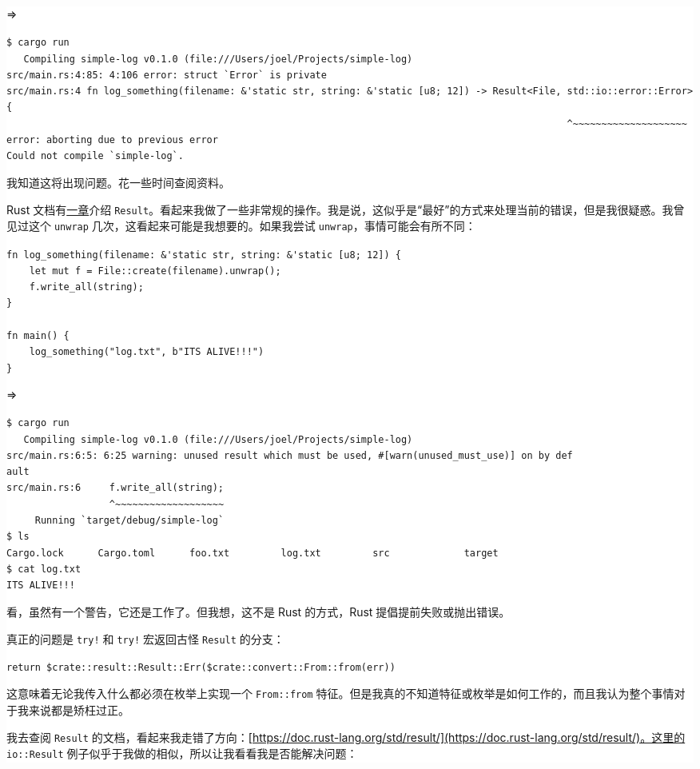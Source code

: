 =>

```
$ cargo run
   Compiling simple-log v0.1.0 (file:///Users/joel/Projects/simple-log)
src/main.rs:4:85: 4:106 error: struct `Error` is private
src/main.rs:4 fn log_something(filename: &'static str, string: &'static [u8; 12]) -> Result<File, std::io::error::Error> {
                                                                                                  ^~~~~~~~~~~~~~~~~~~~~
error: aborting due to previous error
Could not compile `simple-log`.
```

我知道这将出现问题。花一些时间查阅资料。

Rust 文档有[一章](https://doc.rust-lang.org/book/error-handling.html)介绍 `Result`。看起来我做了一些非常规的操作。我是说，这似乎是“最好”的方式来处理当前的错误，但是我很疑惑。我曾见过这个 `unwrap` 几次，这看起来可能是我想要的。如果我尝试 `unwrap`，事情可能会有所不同：

```
fn log_something(filename: &'static str, string: &'static [u8; 12]) {
    let mut f = File::create(filename).unwrap();
    f.write_all(string);
}

fn main() {
    log_something("log.txt", b"ITS ALIVE!!!")
}
```

=>

```
$ cargo run
   Compiling simple-log v0.1.0 (file:///Users/joel/Projects/simple-log)
src/main.rs:6:5: 6:25 warning: unused result which must be used, #[warn(unused_must_use)] on by def
ault
src/main.rs:6     f.write_all(string);
                  ^~~~~~~~~~~~~~~~~~~~
     Running `target/debug/simple-log`
$ ls
Cargo.lock      Cargo.toml      foo.txt         log.txt         src             target
$ cat log.txt
ITS ALIVE!!!
```

看，虽然有一个警告，它还是工作了。但我想，这不是 Rust 的方式，Rust 提倡提前失败或抛出错误。

真正的问题是 `try!` 和 `try!` 宏返回古怪 `Result` 的分支：

```
return $crate::result::Result::Err($crate::convert::From::from(err))
```

这意味着无论我传入什么都必须在枚举上实现一个 `From::from` 特征。但是我真的不知道特征或枚举是如何工作的，而且我认为整个事情对于我来说都是矫枉过正。

我去查阅 `Result` 的文档，看起来我走错了方向：[https://doc.rust-lang.org/std/result/](https://doc.rust-lang.org/std/result/)。这里的 `io::Result` 例子似乎于我做的相似，所以让我看看我是否能解决问题：
